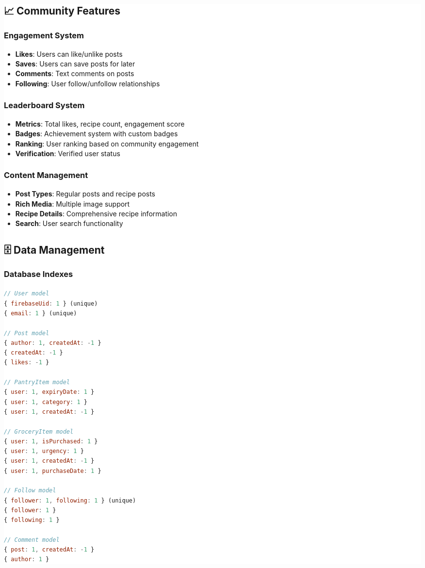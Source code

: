 ## 📈 Community Features

### Engagement System
- **Likes**: Users can like/unlike posts
- **Saves**: Users can save posts for later
- **Comments**: Text comments on posts
- **Following**: User follow/unfollow relationships

### Leaderboard System
- **Metrics**: Total likes, recipe count, engagement score
- **Badges**: Achievement system with custom badges
- **Ranking**: User ranking based on community engagement
- **Verification**: Verified user status

### Content Management
- **Post Types**: Regular posts and recipe posts
- **Rich Media**: Multiple image support
- **Recipe Details**: Comprehensive recipe information
- **Search**: User search functionality

## 🗄️ Data Management

### Database Indexes
```javascript
// User model
{ firebaseUid: 1 } (unique)
{ email: 1 } (unique)

// Post model
{ author: 1, createdAt: -1 }
{ createdAt: -1 }
{ likes: -1 }

// PantryItem model
{ user: 1, expiryDate: 1 }
{ user: 1, category: 1 }
{ user: 1, createdAt: -1 }

// GroceryItem model
{ user: 1, isPurchased: 1 }
{ user: 1, urgency: 1 }
{ user: 1, createdAt: -1 }
{ user: 1, purchaseDate: 1 }

// Follow model
{ follower: 1, following: 1 } (unique)
{ follower: 1 }
{ following: 1 }

// Comment model
{ post: 1, createdAt: -1 }
{ author: 1 }
```
